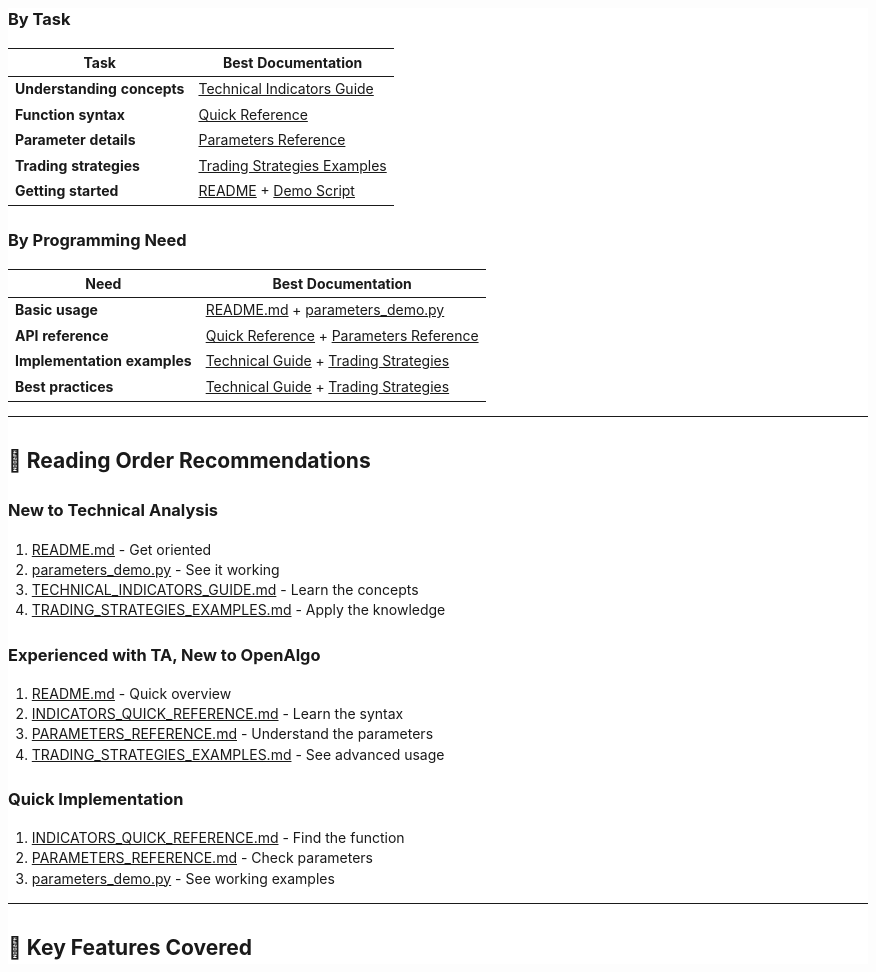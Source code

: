 ### **By Task**

| Task | Best Documentation |
|------|-------------------|
| **Understanding concepts** | [Technical Indicators Guide](TECHNICAL_INDICATORS_GUIDE.md) |
| **Function syntax** | [Quick Reference](INDICATORS_QUICK_REFERENCE.md) |
| **Parameter details** | [Parameters Reference](PARAMETERS_REFERENCE.md) |
| **Trading strategies** | [Trading Strategies Examples](TRADING_STRATEGIES_EXAMPLES.md) |
| **Getting started** | [README](README.md) + [Demo Script](parameters_demo.py) |

### **By Programming Need**

| Need | Best Documentation |
|------|-------------------|
| **Basic usage** | [README.md](README.md) + [parameters_demo.py](parameters_demo.py) |
| **API reference** | [Quick Reference](INDICATORS_QUICK_REFERENCE.md) + [Parameters Reference](PARAMETERS_REFERENCE.md) |
| **Implementation examples** | [Technical Guide](TECHNICAL_INDICATORS_GUIDE.md) + [Trading Strategies](TRADING_STRATEGIES_EXAMPLES.md) |
| **Best practices** | [Technical Guide](TECHNICAL_INDICATORS_GUIDE.md) + [Trading Strategies](TRADING_STRATEGIES_EXAMPLES.md) |

---

## 📖 Reading Order Recommendations

### **New to Technical Analysis**
1. [README.md](README.md) - Get oriented
2. [parameters_demo.py](parameters_demo.py) - See it working
3. [TECHNICAL_INDICATORS_GUIDE.md](TECHNICAL_INDICATORS_GUIDE.md) - Learn the concepts
4. [TRADING_STRATEGIES_EXAMPLES.md](TRADING_STRATEGIES_EXAMPLES.md) - Apply the knowledge

### **Experienced with TA, New to OpenAlgo**
1. [README.md](README.md) - Quick overview
2. [INDICATORS_QUICK_REFERENCE.md](INDICATORS_QUICK_REFERENCE.md) - Learn the syntax
3. [PARAMETERS_REFERENCE.md](PARAMETERS_REFERENCE.md) - Understand the parameters
4. [TRADING_STRATEGIES_EXAMPLES.md](TRADING_STRATEGIES_EXAMPLES.md) - See advanced usage

### **Quick Implementation**
1. [INDICATORS_QUICK_REFERENCE.md](INDICATORS_QUICK_REFERENCE.md) - Find the function
2. [PARAMETERS_REFERENCE.md](PARAMETERS_REFERENCE.md) - Check parameters
3. [parameters_demo.py](parameters_demo.py) - See working examples

---

## 🎯 Key Features Covered
